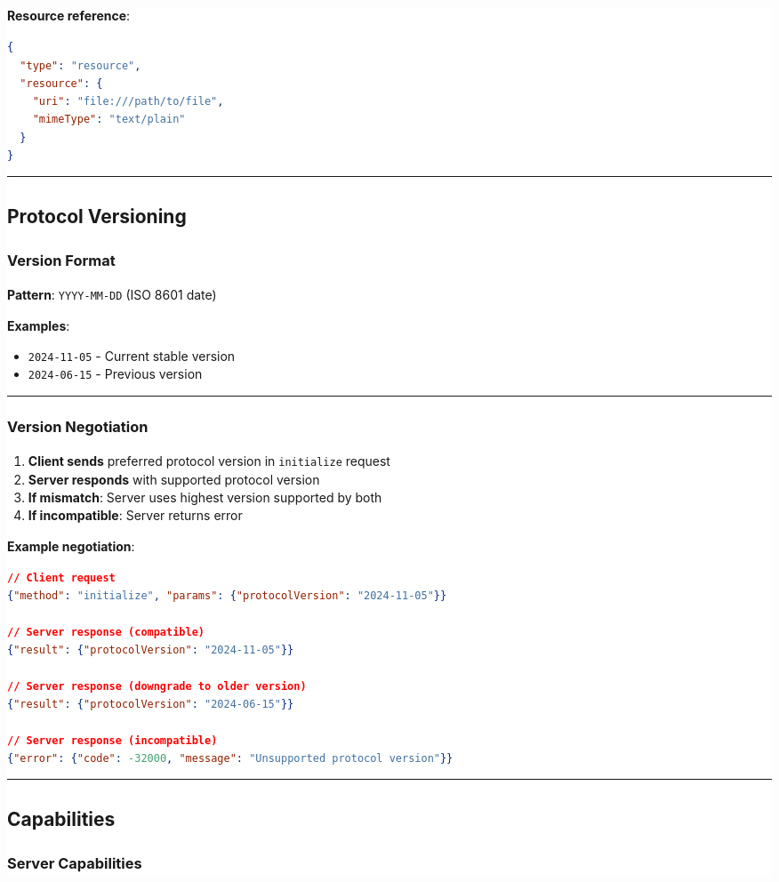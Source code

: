 **Resource reference**:
```json
{
  "type": "resource",
  "resource": {
    "uri": "file:///path/to/file",
    "mimeType": "text/plain"
  }
}
```

---

## Protocol Versioning

### Version Format

**Pattern**: `YYYY-MM-DD` (ISO 8601 date)

**Examples**:
- `2024-11-05` - Current stable version
- `2024-06-15` - Previous version

---

### Version Negotiation

1. **Client sends** preferred protocol version in `initialize` request
2. **Server responds** with supported protocol version
3. **If mismatch**: Server uses highest version supported by both
4. **If incompatible**: Server returns error

**Example negotiation**:
```json
// Client request
{"method": "initialize", "params": {"protocolVersion": "2024-11-05"}}

// Server response (compatible)
{"result": {"protocolVersion": "2024-11-05"}}

// Server response (downgrade to older version)
{"result": {"protocolVersion": "2024-06-15"}}

// Server response (incompatible)
{"error": {"code": -32000, "message": "Unsupported protocol version"}}
```

---

## Capabilities

### Server Capabilities
